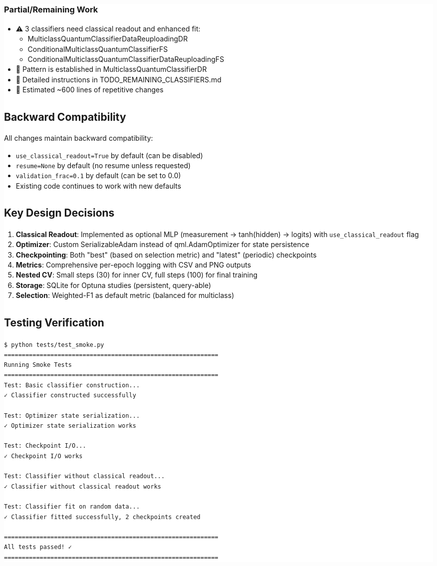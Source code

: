 ### Partial/Remaining Work
- ⚠️ 3 classifiers need classical readout and enhanced fit:
  - MulticlassQuantumClassifierDataReuploadingDR
  - ConditionalMulticlassQuantumClassifierFS
  - ConditionalMulticlassQuantumClassifierDataReuploadingFS
- 📝 Pattern is established in MulticlassQuantumClassifierDR
- 📝 Detailed instructions in TODO_REMAINING_CLASSIFIERS.md
- 📝 Estimated ~600 lines of repetitive changes

## Backward Compatibility

All changes maintain backward compatibility:
- `use_classical_readout=True` by default (can be disabled)
- `resume=None` by default (no resume unless requested)
- `validation_frac=0.1` by default (can be set to 0.0)
- Existing code continues to work with new defaults

## Key Design Decisions

1. **Classical Readout**: Implemented as optional MLP (measurement → tanh(hidden) → logits) with `use_classical_readout` flag
2. **Optimizer**: Custom SerializableAdam instead of qml.AdamOptimizer for state persistence
3. **Checkpointing**: Both "best" (based on selection metric) and "latest" (periodic) checkpoints
4. **Metrics**: Comprehensive per-epoch logging with CSV and PNG outputs
5. **Nested CV**: Small steps (30) for inner CV, full steps (100) for final training
6. **Storage**: SQLite for Optuna studies (persistent, query-able)
7. **Selection**: Weighted-F1 as default metric (balanced for multiclass)

## Testing Verification

```bash
$ python tests/test_smoke.py
============================================================
Running Smoke Tests
============================================================
Test: Basic classifier construction...
✓ Classifier constructed successfully

Test: Optimizer state serialization...
✓ Optimizer state serialization works

Test: Checkpoint I/O...
✓ Checkpoint I/O works

Test: Classifier without classical readout...
✓ Classifier without classical readout works

Test: Classifier fit on random data...
✓ Classifier fitted successfully, 2 checkpoints created

============================================================
All tests passed! ✓
============================================================
```
